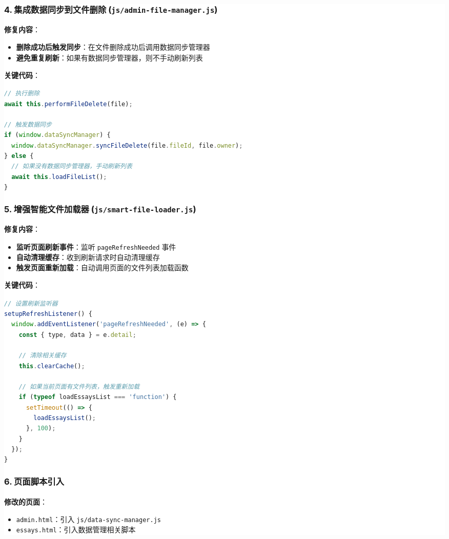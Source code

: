 ### 4. 集成数据同步到文件删除 (`js/admin-file-manager.js`)

**修复内容**：
- **删除成功后触发同步**：在文件删除成功后调用数据同步管理器
- **避免重复刷新**：如果有数据同步管理器，则不手动刷新列表

**关键代码**：
```javascript
// 执行删除
await this.performFileDelete(file);

// 触发数据同步
if (window.dataSyncManager) {
  window.dataSyncManager.syncFileDelete(file.fileId, file.owner);
} else {
  // 如果没有数据同步管理器，手动刷新列表
  await this.loadFileList();
}
```

### 5. 增强智能文件加载器 (`js/smart-file-loader.js`)

**修复内容**：
- **监听页面刷新事件**：监听 `pageRefreshNeeded` 事件
- **自动清理缓存**：收到刷新请求时自动清理缓存
- **触发页面重新加载**：自动调用页面的文件列表加载函数

**关键代码**：
```javascript
// 设置刷新监听器
setupRefreshListener() {
  window.addEventListener('pageRefreshNeeded', (e) => {
    const { type, data } = e.detail;
    
    // 清除相关缓存
    this.clearCache();
    
    // 如果当前页面有文件列表，触发重新加载
    if (typeof loadEssaysList === 'function') {
      setTimeout(() => {
        loadEssaysList();
      }, 100);
    }
  });
}
```

### 6. 页面脚本引入

**修改的页面**：
- `admin.html`：引入 `js/data-sync-manager.js`
- `essays.html`：引入数据管理相关脚本
